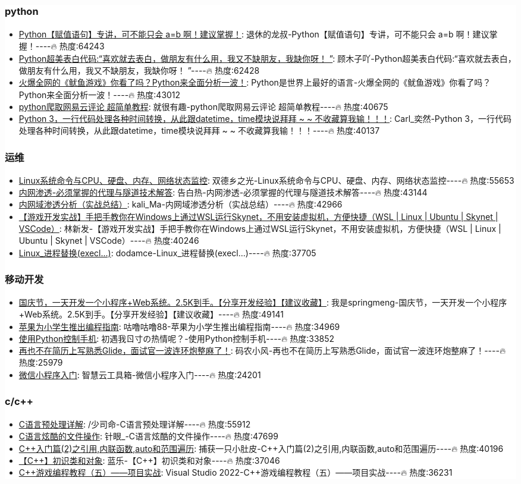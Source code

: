 ### python 
- [Python【赋值语句】专讲，可不能只会 a=b 啊！建议掌握！](https://blog.csdn.net/zhiguigu/article/details/120645793): 退休的龙叔-Python【赋值语句】专讲，可不能只会 a=b 啊！建议掌握！----🔥 热度:64243 
- [Python超美表白代码:“喜欢就去表白，做朋友有什么用，我又不缺朋友，我缺你呀！ ”](https://blog.csdn.net/weixin_55822277/article/details/120651566): 顾木子吖-Python超美表白代码:“喜欢就去表白，做朋友有什么用，我又不缺朋友，我缺你呀！ ”----🔥 热度:62428 
- [火爆全网的《鱿鱼游戏》你看了吗？Python来全面分析一波！](https://blog.csdn.net/weixin_52994140/article/details/120646267): Python是世界上最好的语言-火爆全网的《鱿鱼游戏》你看了吗？Python来全面分析一波！----🔥 热度:43012 
- [python爬取网易云评论 超简单教程](https://blog.csdn.net/qq_43627076/article/details/120679942): 就很有趣-python爬取网易云评论 超简单教程----🔥 热度:40675 
- [Python 3，一行代码处理各种时间转换，从此跟datetime，time模块说拜拜 ~ ~ 不收藏算我输！！！](https://blog.csdn.net/wuyoudeyuer/article/details/120656932): Carl_奕然-Python 3，一行代码处理各种时间转换，从此跟datetime，time模块说拜拜 ~ ~ 不收藏算我输！！！----🔥 热度:40137 

### 运维 
- [Linux系统命令与CPU、硬盘、内存、网络状态监控](https://blog.csdn.net/ArtAndLife/article/details/120637502): 双德乡之光-Linux系统命令与CPU、硬盘、内存、网络状态监控----🔥 热度:55653 
- [内网渗透-必须掌握的代理与隧道技术解答](https://blog.csdn.net/qq_53577336/article/details/120661867): 告白热-内网渗透-必须掌握的代理与隧道技术解答----🔥 热度:43144 
- [内网域渗透分析（实战总结）](https://blog.csdn.net/kali_Ma/article/details/120657397): kali_Ma-内网域渗透分析（实战总结）----🔥 热度:42966 
- [【游戏开发实战】手把手教你在Windows上通过WSL运行Skynet，不用安装虚拟机，方便快捷（WSL | Linux | Ubuntu | Skynet | VSCode）](https://blog.csdn.net/linxinfa/article/details/120648567): 林新发-【游戏开发实战】手把手教你在Windows上通过WSL运行Skynet，不用安装虚拟机，方便快捷（WSL | Linux | Ubuntu | Skynet | VSCode）----🔥 热度:40246 
- [Linux_进程替换(execl...)](https://blog.csdn.net/dodamce/article/details/120664208): dodamce-Linux_进程替换(execl...)----🔥 热度:37705 

### 移动开发 
- [国庆节，一天开发一个小程序+Web系统。2.5K到手。【分享开发经验】【建议收藏】](https://blog.csdn.net/mengchuan6666/article/details/120622543): 我是springmeng-国庆节，一天开发一个小程序+Web系统。2.5K到手。【分享开发经验】【建议收藏】----🔥 热度:49141 
- [苹果为小学生推出编程指南](https://blog.csdn.net/m0_59537084/article/details/120645994): 咕噜咕噜88-苹果为小学生推出编程指南----🔥 热度:34969 
- [使用Python控制手机](https://blog.csdn.net/qq_37615098/article/details/120615514): 初遇我ㄖ寸の热情呢？-使用Python控制手机----🔥 热度:33852 
- [再也不在简历上写熟悉Glide，面试官一波连环炮整麻了！](https://blog.csdn.net/nufuli123/article/details/120656436): 码农小风-再也不在简历上写熟悉Glide，面试官一波连环炮整麻了！----🔥 热度:25979 
- [微信小程序入门](https://blog.csdn.net/qq_44967475/article/details/120586689): 智慧云工具箱-微信小程序入门----🔥 热度:24201 

### c/c++ 
- [C语言预处理详解](https://blog.csdn.net/qq_50156012/article/details/120674259): /少司命-C语言预处理详解----🔥 热度:55912 
- [C语言炫酷的文件操作](https://blog.csdn.net/byte_weibo/article/details/120651529): 针眼_-C语言炫酷的文件操作----🔥 热度:47699 
- [C++入门篇(2)之引用,内联函数,auto和范围遍历](https://blog.csdn.net/m0_51723227/article/details/120678992): 捕获一只小肚皮-C++入门篇(2)之引用,内联函数,auto和范围遍历----🔥 热度:40196 
- [【C++】初识类和对象](https://blog.csdn.net/love_guanghui/article/details/120664957): 蓝乐-【C++】初识类和对象----🔥 热度:37046 
- [C++游戏编程教程（五）——项目实战](https://blog.csdn.net/qq_54121864/article/details/120624039): Visual Studio 2022-C++游戏编程教程（五）——项目实战----🔥 热度:36231 
